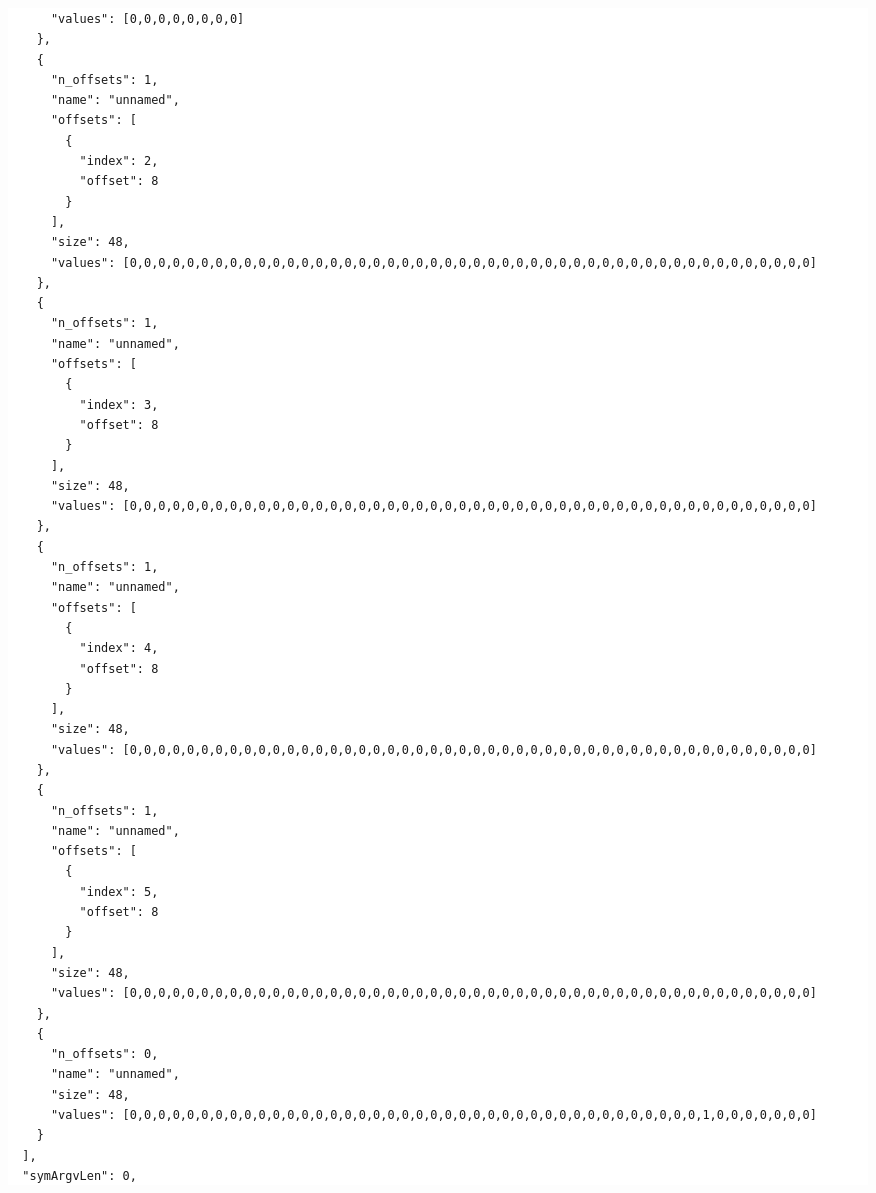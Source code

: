 ```
      "values": [0,0,0,0,0,0,0,0]
    },
    {
      "n_offsets": 1,
      "name": "unnamed",
      "offsets": [
        {
          "index": 2,
          "offset": 8
        }
      ],
      "size": 48,
      "values": [0,0,0,0,0,0,0,0,0,0,0,0,0,0,0,0,0,0,0,0,0,0,0,0,0,0,0,0,0,0,0,0,0,0,0,0,0,0,0,0,0,0,0,0,0,0,0,0]
    },
    {
      "n_offsets": 1,
      "name": "unnamed",
      "offsets": [
        {
          "index": 3,
          "offset": 8
        }
      ],
      "size": 48,
      "values": [0,0,0,0,0,0,0,0,0,0,0,0,0,0,0,0,0,0,0,0,0,0,0,0,0,0,0,0,0,0,0,0,0,0,0,0,0,0,0,0,0,0,0,0,0,0,0,0]
    },
    {
      "n_offsets": 1,
      "name": "unnamed",
      "offsets": [
        {
          "index": 4,
          "offset": 8
        }
      ],
      "size": 48,
      "values": [0,0,0,0,0,0,0,0,0,0,0,0,0,0,0,0,0,0,0,0,0,0,0,0,0,0,0,0,0,0,0,0,0,0,0,0,0,0,0,0,0,0,0,0,0,0,0,0]
    },
    {
      "n_offsets": 1,
      "name": "unnamed",
      "offsets": [
        {
          "index": 5,
          "offset": 8
        }
      ],
      "size": 48,
	  "values": [0,0,0,0,0,0,0,0,0,0,0,0,0,0,0,0,0,0,0,0,0,0,0,0,0,0,0,0,0,0,0,0,0,0,0,0,0,0,0,0,0,0,0,0,0,0,0,0]
    },
    {
      "n_offsets": 0,
      "name": "unnamed",
      "size": 48,
      "values": [0,0,0,0,0,0,0,0,0,0,0,0,0,0,0,0,0,0,0,0,0,0,0,0,0,0,0,0,0,0,0,0,0,0,0,0,0,0,0,0,1,0,0,0,0,0,0,0]
    }
  ],
  "symArgvLen": 0,
```